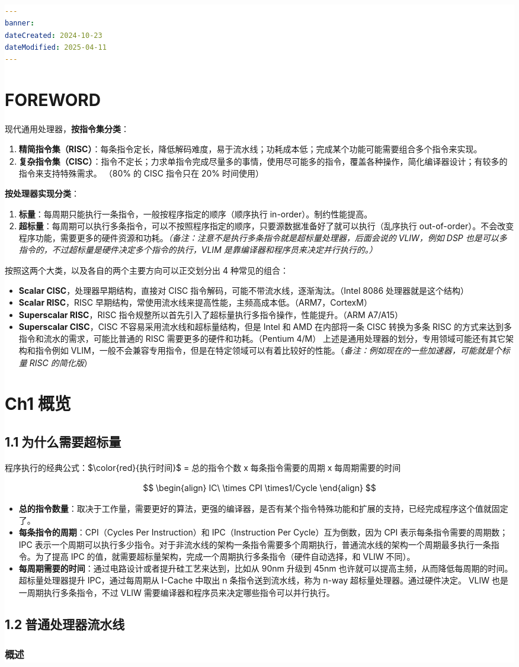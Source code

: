 ```yaml
---
banner:
dateCreated: 2024-10-23
dateModified: 2025-04-11
---
```

# FOREWORD

现代通用处理器，**按指令集分类**：

1. **精简指令集（RISC）**：每条指令定长，降低解码难度，易于流水线；功耗成本低；完成某个功能可能需要组合多个指令来实现。
2. **复杂指令集（CISC）**：指令不定长；力求单指令完成尽量多的事情，使用尽可能多的指令，覆盖各种操作，简化编译器设计；有较多的指令来支持特殊需求。
（80% 的 CISC 指令只在 20% 时间使用）

**按处理器实现分类**：
1. **标量**：每周期只能执行一条指令，一般按程序指定的顺序（顺序执行 in-order）。制约性能提高。
2. **超标量**：每周期可以执行多条指令，可以不按照程序指定的顺序，只要源数据准备好了就可以执行（乱序执行 out-of-order）。不会改变程序功能，需要更多的硬件资源和功耗。_（备注：注意不是执行多条指令就是超标量处理器，后面会说的 VLIW，例如 DSP 也是可以多指令的，不过超标量是硬件决定多个指令的执行，VLIM 是靠编译器和程序员来决定并行执行的。）_

按照这两个大类，以及各自的两个主要方向可以正交划分出 4 种常见的组合：

- **Scalar CISC**，处理器早期结构，直接对 CISC 指令解码，可能不带流水线，逐渐淘汰。（Intel 8086 处理器就是这个结构）
- **Scalar RISC**，RISC 早期结构，常使用流水线来提高性能，主频高成本低。（ARM7，CortexM）
- **Superscalar RISC**，RISC 指令规整所以首先引入了超标量执行多指令操作，性能提升。（ARM A7/A15）
- **Superscalar CISC**，CISC 不容易采用流水线和超标量结构，但是 Intel 和 AMD 在内部将一条 CISC 转换为多条 RISC 的方式来达到多指令和流水的需求，可能比普通的 RISC 需要更多的硬件和功耗。（Pentium 4/M）
上述是通用处理器的划分，专用领域可能还有其它架构和指令例如 VLIM，一般不会兼容专用指令，但是在特定领域可以有着比较好的性能。（_备注：例如现在的一些加速器，可能就是个标量 RISC 的简化版_）

# Ch1 概览
## 1.1 为什么需要超标量

程序执行的经典公式：$\color{red}{执行时间}$ = 总的指令个数 x 每条指令需要的周期 x 每周期需要的时间

$$
\begin{align}
IC\ \times CPI \times1/Cycle
\end{align}
$$

- **总的指令数量**：取决于工作量，需要更好的算法，更强的编译器，是否有某个指令特殊功能和扩展的支持，已经完成程序这个值就固定了。
- **每条指令的周期**：CPI（Cycles Per Instruction）和 IPC（Instruction Per Cycle）互为倒数，因为 CPI 表示每条指令需要的周期数；IPC 表示一个周期可以执行多少指令。对于非流水线的架构一条指令需要多个周期执行，普通流水线的架构一个周期最多执行一条指令。为了提高 IPC 的值，就需要超标量架构，完成一个周期执行多条指令（硬件自动选择，和 VLIW 不同）。
- **每周期需要的时间**：通过电路设计或者提升硅工艺来达到，比如从 90nm 升级到 45nm 也许就可以提高主频，从而降低每周期的时间。
超标量处理器提升 IPC，通过每周期从 I-Cache 中取出 n 条指令送到流水线，称为 n-way 超标量处理器。通过硬件决定。
VLIW 也是一周期执行多条指令，不过 VLIW 需要编译器和程序员来决定哪些指令可以并行执行。

## 1.2 普通处理器流水线
### 概述
